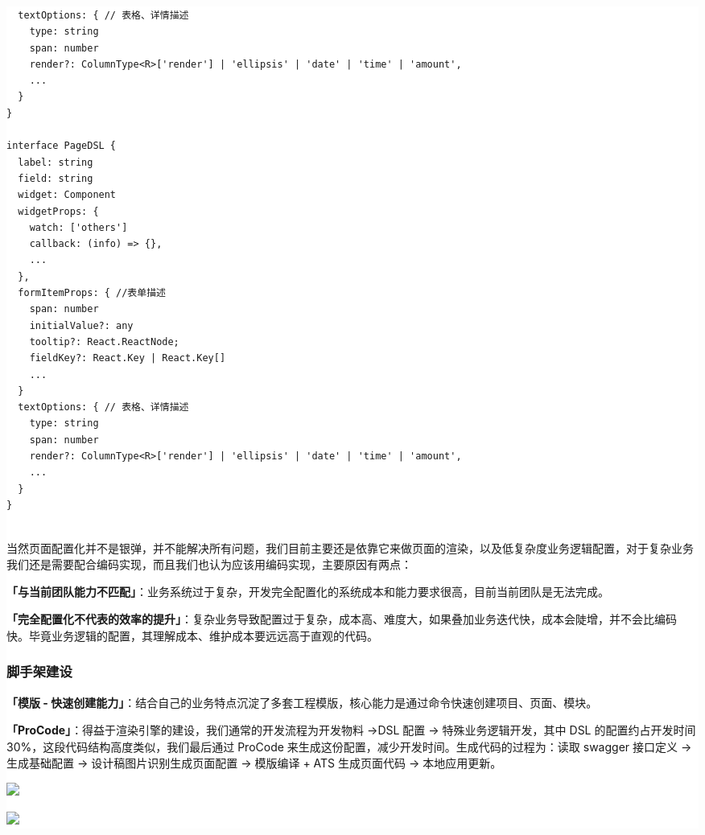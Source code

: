 ```
  textOptions: { // 表格、详情描述
    type: string
    span: number
    render?: ColumnType<R>['render'] | 'ellipsis' | 'date' | 'time' | 'amount',
    ...
  }
}

interface PageDSL {
  label: string
  field: string
  widget: Component
  widgetProps: {
    watch: ['others']
    callback: (info) => {},
    ...
  },
  formItemProps: { //表单描述
    span: number
    initialValue?: any
    tooltip?: React.ReactNode;
    fieldKey?: React.Key | React.Key[]
    ...
  }
  textOptions: { // 表格、详情描述
    type: string
    span: number
    render?: ColumnType<R>['render'] | 'ellipsis' | 'date' | 'time' | 'amount',
    ...
  }
}


```

当然页面配置化并不是银弹，并不能解决所有问题，我们目前主要还是依靠它来做页面的渲染，以及低复杂度业务逻辑配置，对于复杂业务我们还是需要配合编码实现，而且我们也认为应该用编码实现，主要原因有两点：

**「与当前团队能力不匹配」**：业务系统过于复杂，开发完全配置化的系统成本和能力要求很高，目前当前团队是无法完成。

**「完全配置化不代表的效率的提升」**：复杂业务导致配置过于复杂，成本高、难度大，如果叠加业务迭代快，成本会陡增，并不会比编码快。毕竟业务逻辑的配置，其理解成本、维护成本要远远高于直观的代码。

### 脚手架建设

**「模版 - 快速创建能力」**：结合自己的业务特点沉淀了多套工程模版，核心能力是通过命令快速创建项目、页面、模块。

**「ProCode」**：得益于渲染引擎的建设，我们通常的开发流程为开发物料 ->DSL 配置 -> 特殊业务逻辑开发，其中 DSL 的配置约占开发时间 30%，这段代码结构高度类似，我们最后通过 ProCode 来生成这份配置，减少开发时间。生成代码的过程为：读取 swagger 接口定义 -> 生成基础配置 -> 设计稿图片识别生成页面配置 -> 模版编译 + ATS 生成页面代码 -> 本地应用更新。

![](https://mmbiz.qpic.cn/sz_mmbiz_jpg/U0WXqkJLdLQ7RCZ0M3qJooa75pedN2sO0cadib7Q8VMCUmL3UYHho40M1PnH8ny5icY7qPDbRWm1mB1HkMSvwNKw/640?wx_fmt=other&from=appmsg)

![](https://mmbiz.qpic.cn/sz_mmbiz_jpg/U0WXqkJLdLQ7RCZ0M3qJooa75pedN2sOoEl0txHwUKZEvy42VS4c2B4y0JYZrb1BHPdSyIQ8F1KOu0JzrW9LOw/640?wx_fmt=other&from=appmsg)
